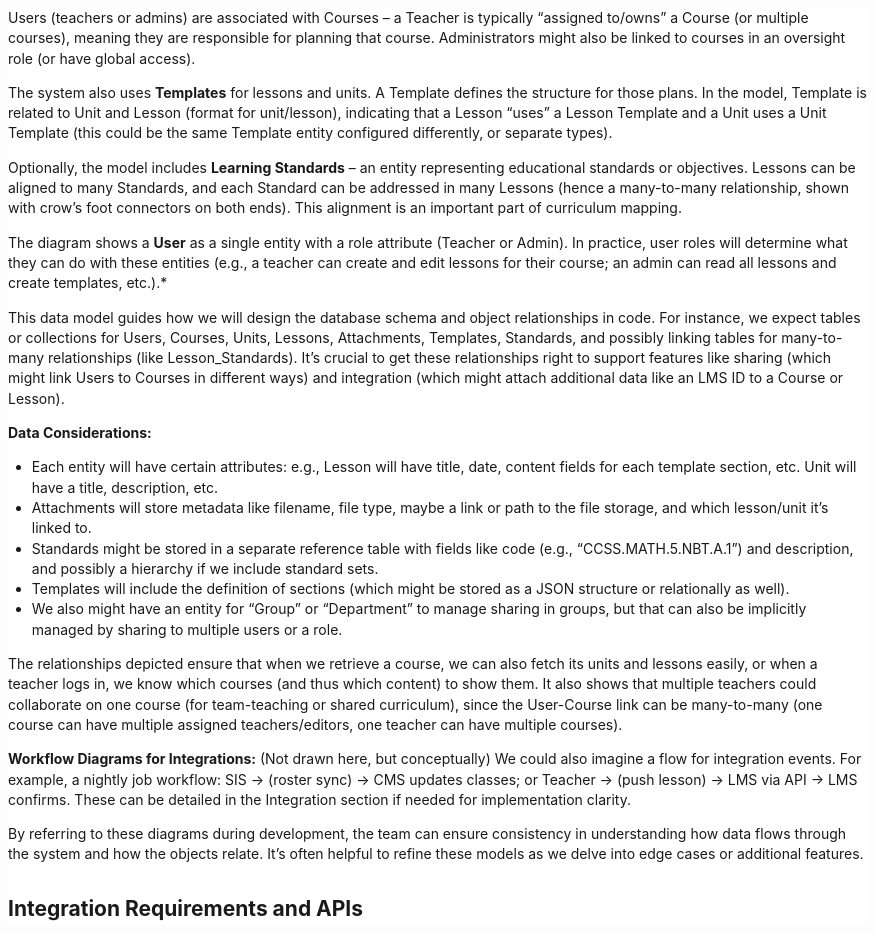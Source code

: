 Users (teachers or admins) are associated with Courses – a Teacher is typically “assigned to/owns” a Course (or multiple courses), meaning they are responsible for planning that course. Administrators might also be linked to courses in an oversight role (or have global access).

The system also uses **Templates** for lessons and units. A Template defines the structure for those plans. In the model, Template is related to Unit and Lesson (format for unit/lesson), indicating that a Lesson “uses” a Lesson Template and a Unit uses a Unit Template (this could be the same Template entity configured differently, or separate types).

Optionally, the model includes **Learning Standards** – an entity representing educational standards or objectives. Lessons can be aligned to many Standards, and each Standard can be addressed in many Lessons (hence a many-to-many relationship, shown with crow’s foot connectors on both ends). This alignment is an important part of curriculum mapping.

The diagram shows a **User** as a single entity with a role attribute (Teacher or Admin). In practice, user roles will determine what they can do with these entities (e.g., a teacher can create and edit lessons for their course; an admin can read all lessons and create templates, etc.).\*

This data model guides how we will design the database schema and object relationships in code. For instance, we expect tables or collections for Users, Courses, Units, Lessons, Attachments, Templates, Standards, and possibly linking tables for many-to-many relationships (like Lesson_Standards). It’s crucial to get these relationships right to support features like sharing (which might link Users to Courses in different ways) and integration (which might attach additional data like an LMS ID to a Course or Lesson).

**Data Considerations:**

- Each entity will have certain attributes: e.g., Lesson will have title, date, content fields for each template section, etc. Unit will have a title, description, etc.
- Attachments will store metadata like filename, file type, maybe a link or path to the file storage, and which lesson/unit it’s linked to.
- Standards might be stored in a separate reference table with fields like code (e.g., “CCSS.MATH.5.NBT.A.1”) and description, and possibly a hierarchy if we include standard sets.
- Templates will include the definition of sections (which might be stored as a JSON structure or relationally as well).
- We also might have an entity for “Group” or “Department” to manage sharing in groups, but that can also be implicitly managed by sharing to multiple users or a role.

The relationships depicted ensure that when we retrieve a course, we can also fetch its units and lessons easily, or when a teacher logs in, we know which courses (and thus which content) to show them. It also shows that multiple teachers could collaborate on one course (for team-teaching or shared curriculum), since the User-Course link can be many-to-many (one course can have multiple assigned teachers/editors, one teacher can have multiple courses).

**Workflow Diagrams for Integrations:** (Not drawn here, but conceptually)
We could also imagine a flow for integration events. For example, a nightly job workflow: SIS → (roster sync) → CMS updates classes; or Teacher → (push lesson) → LMS via API → LMS confirms. These can be detailed in the Integration section if needed for implementation clarity.

By referring to these diagrams during development, the team can ensure consistency in understanding how data flows through the system and how the objects relate. It’s often helpful to refine these models as we delve into edge cases or additional features.

## Integration Requirements and APIs
